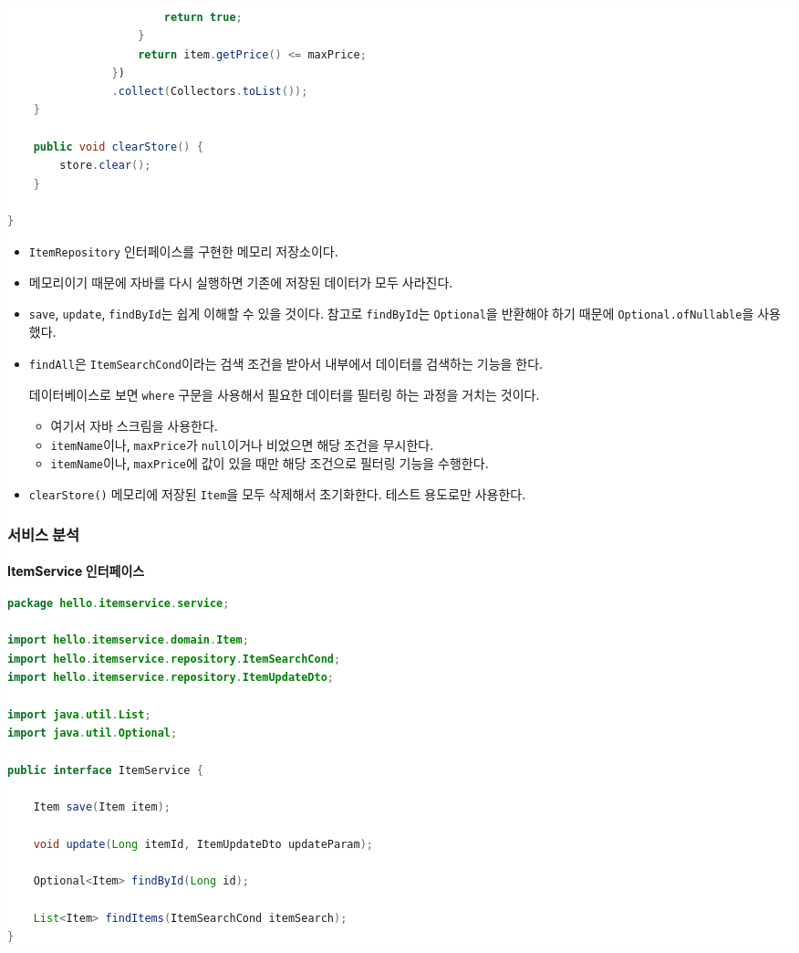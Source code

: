 ```java
                        return true;
                    }
                    return item.getPrice() <= maxPrice;
                })
                .collect(Collectors.toList());
    }

    public void clearStore() {
        store.clear();
    }

}
```

- `ItemRepository` 인터페이스를 구현한 메모리 저장소이다.
- 메모리이기 때문에 자바를 다시 실행하면 기존에 저장된 데이터가 모두 사라진다.
- `save`, `update`, `findById`는 쉽게 이해할 수 있을 것이다. 참고로 `findById`는 `Optional`을 반환해야 하기 때문에 `Optional.ofNullable`을 사용했다.
- `findAll`은 `ItemSearchCond`이라는 검색 조건을 받아서 내부에서 데이터를 검색하는 기능을 한다.
    
    데이터베이스로 보면 `where` 구문을 사용해서 필요한 데이터를 필터링 하는 과정을 거치는 것이다.
    
    - 여기서 자바 스크림을 사용한다.
    - `itemName`이나, `maxPrice`가 `null`이거나 비었으면 해당 조건을 무시한다.
    - `itemName`이나, `maxPrice`에 값이 있을 때만 해당 조건으로 필터링 기능을 수행한다.
- `clearStore()` 메모리에 저장된 `Item`을 모두 삭제해서 초기화한다. 테스트 용도로만 사용한다.

### 서비스 분석

**ItemService 인터페이스**

```java
package hello.itemservice.service;

import hello.itemservice.domain.Item;
import hello.itemservice.repository.ItemSearchCond;
import hello.itemservice.repository.ItemUpdateDto;

import java.util.List;
import java.util.Optional;

public interface ItemService {

    Item save(Item item);

    void update(Long itemId, ItemUpdateDto updateParam);

    Optional<Item> findById(Long id);

    List<Item> findItems(ItemSearchCond itemSearch);
}
```
